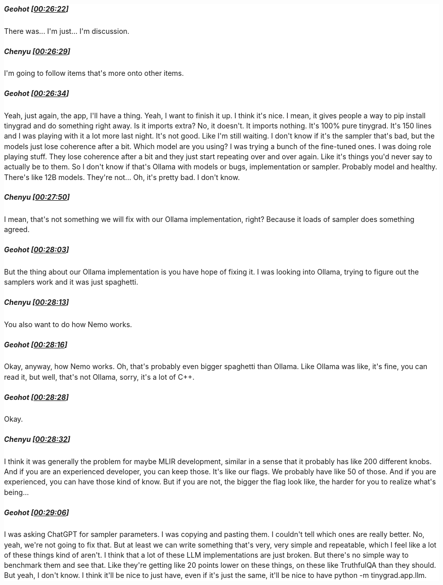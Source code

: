 ##### **Geohot** [[00:26:22](https://www.youtube.com/watch?v=DSWQCT9mypQ&t=1582)]
There was... I'm just... I'm discussion.

##### **Chenyu** [[00:26:29](https://www.youtube.com/watch?v=DSWQCT9mypQ&t=1589)]
I'm going to follow items that's more onto other items.

##### **Geohot** [[00:26:34](https://www.youtube.com/watch?v=DSWQCT9mypQ&t=1594)]
Yeah, just again, the app, I'll have a thing. Yeah, I want to finish it up. I think it's nice. I mean, it gives people a way to pip install tinygrad and do something right away. Is it imports extra? No, it doesn't. It imports nothing. It's 100% pure tinygrad. It's 150 lines and I was playing with it a lot more last night. It's not good. Like I'm still waiting. I don't know if it's the sampler that's bad, but the models just lose coherence after a bit. Which model are you using? I was trying a bunch of the fine-tuned ones. I was doing role playing stuff. They lose coherence after a bit and they just start repeating over and over again. Like it's things you'd never say to actually be to them. So I don't know if that's Ollama with models or bugs, implementation or sampler. Probably model and healthy. There's like 12B models. They're not... Oh, it's pretty bad. I don't know.

##### **Chenyu** [[00:27:50](https://www.youtube.com/watch?v=DSWQCT9mypQ&t=1670)]
I mean, that's not something we will fix with our Ollama implementation, right? Because it loads of sampler does something agreed.

##### **Geohot** [[00:28:03](https://www.youtube.com/watch?v=DSWQCT9mypQ&t=1683)]
But the thing about our Ollama implementation is you have hope of fixing it. I was looking into Ollama, trying to figure out the samplers work and it was just spaghetti.

##### **Chenyu** [[00:28:13](https://www.youtube.com/watch?v=DSWQCT9mypQ&t=1693)]
You also want to do how Nemo works.

##### **Geohot** [[00:28:16](https://www.youtube.com/watch?v=DSWQCT9mypQ&t=1696)]
Okay, anyway, how Nemo works. Oh, that's probably even bigger spaghetti than Ollama. Like Ollama was like, it's fine, you can read it, but well, that's not Ollama, sorry, it's a lot of C++.

##### **Geohot** [[00:28:28](https://www.youtube.com/watch?v=DSWQCT9mypQ&t=1708)]
Okay.

##### **Chenyu** [[00:28:32](https://www.youtube.com/watch?v=DSWQCT9mypQ&t=1712)]
I think it was generally the problem for maybe MLIR development, similar in a sense that it probably has like 200 different knobs. And if you are an experienced developer, you can keep those. It's like our flags. We probably have like 50 of those. And if you are experienced, you can have those kind of know. But if you are not, the bigger the flag look like, the harder for you to realize what's being...

##### **Geohot** [[00:29:06](https://www.youtube.com/watch?v=DSWQCT9mypQ&t=1746)]
I was asking ChatGPT for sampler parameters. I was copying and pasting them. I couldn't tell which ones are really better. No, yeah, we're not going to fix that. But at least we can write something that's very, very simple and repeatable, which I feel like a lot of these things kind of aren't. I think that a lot of these LLM implementations are just broken. But there's no simple way to benchmark them and see that. Like they're getting like 20 points lower on these things, on these like TruthfulQA than they should. But yeah, I don't know. I think it'll be nice to just have, even if it's just the same, it'll be nice to have python -m tinygrad.app.llm.
